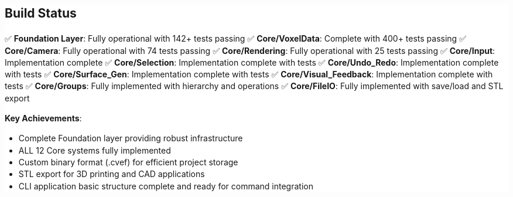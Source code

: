## Build Status

✅ **Foundation Layer**: Fully operational with 142+ tests passing
✅ **Core/VoxelData**: Complete with 400+ tests passing
✅ **Core/Camera**: Fully operational with 74 tests passing
✅ **Core/Rendering**: Fully operational with 25 tests passing
✅ **Core/Input**: Implementation complete
✅ **Core/Selection**: Implementation complete with tests
✅ **Core/Undo_Redo**: Implementation complete with tests
✅ **Core/Surface_Gen**: Implementation complete with tests
✅ **Core/Visual_Feedback**: Implementation complete with tests
✅ **Core/Groups**: Fully implemented with hierarchy and operations
✅ **Core/FileIO**: Fully implemented with save/load and STL export

**Key Achievements**: 
- Complete Foundation layer providing robust infrastructure
- ALL 12 Core systems fully implemented
- Custom binary format (.cvef) for efficient project storage
- STL export for 3D printing and CAD applications
- CLI application basic structure complete and ready for command integration